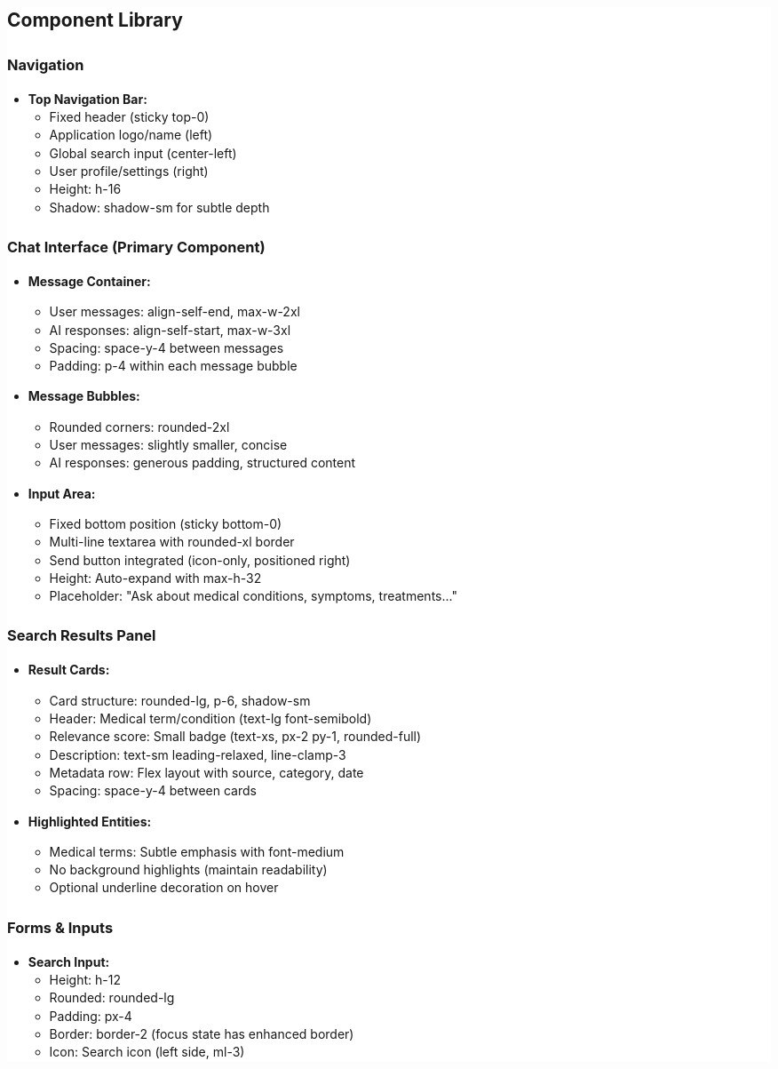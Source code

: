 
## Component Library

### Navigation
- **Top Navigation Bar:**
  - Fixed header (sticky top-0)
  - Application logo/name (left)
  - Global search input (center-left)
  - User profile/settings (right)
  - Height: h-16
  - Shadow: shadow-sm for subtle depth

### Chat Interface (Primary Component)
- **Message Container:**
  - User messages: align-self-end, max-w-2xl
  - AI responses: align-self-start, max-w-3xl
  - Spacing: space-y-4 between messages
  - Padding: p-4 within each message bubble
  
- **Message Bubbles:**
  - Rounded corners: rounded-2xl
  - User messages: slightly smaller, concise
  - AI responses: generous padding, structured content
  
- **Input Area:**
  - Fixed bottom position (sticky bottom-0)
  - Multi-line textarea with rounded-xl border
  - Send button integrated (icon-only, positioned right)
  - Height: Auto-expand with max-h-32
  - Placeholder: "Ask about medical conditions, symptoms, treatments..."

### Search Results Panel
- **Result Cards:**
  - Card structure: rounded-lg, p-6, shadow-sm
  - Header: Medical term/condition (text-lg font-semibold)
  - Relevance score: Small badge (text-xs, px-2 py-1, rounded-full)
  - Description: text-sm leading-relaxed, line-clamp-3
  - Metadata row: Flex layout with source, category, date
  - Spacing: space-y-4 between cards
  
- **Highlighted Entities:**
  - Medical terms: Subtle emphasis with font-medium
  - No background highlights (maintain readability)
  - Optional underline decoration on hover

### Forms & Inputs
- **Search Input:**
  - Height: h-12
  - Rounded: rounded-lg
  - Padding: px-4
  - Border: border-2 (focus state has enhanced border)
  - Icon: Search icon (left side, ml-3)
  